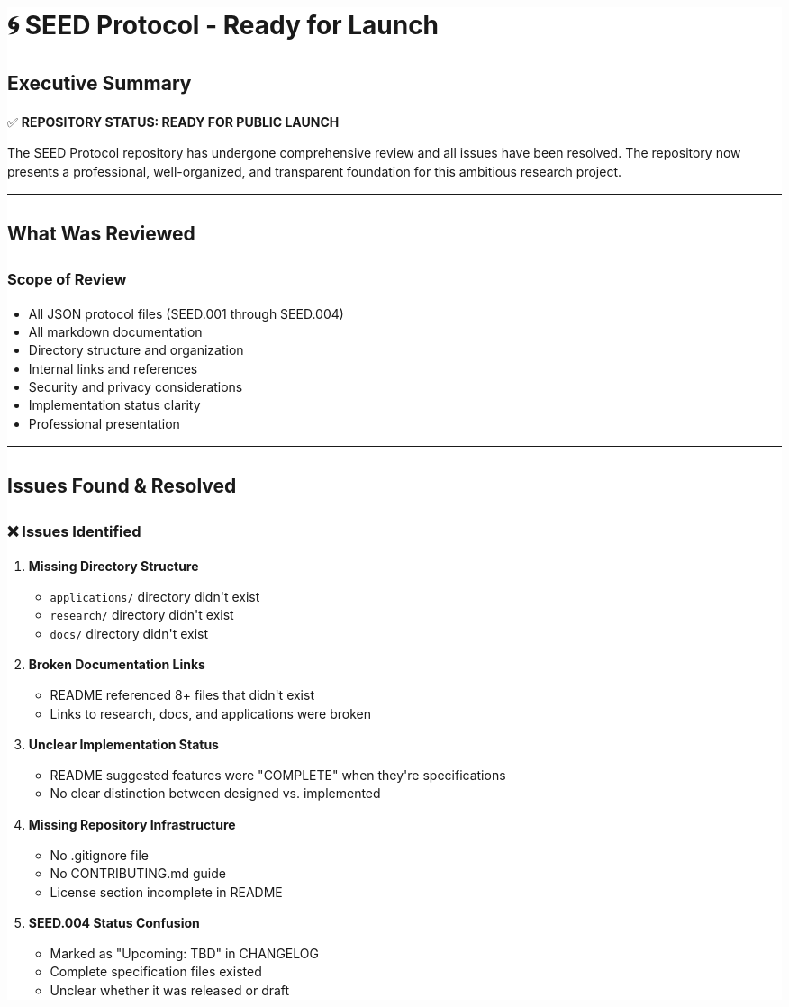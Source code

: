 # 🌀 SEED Protocol - Ready for Launch

## Executive Summary

✅ **REPOSITORY STATUS: READY FOR PUBLIC LAUNCH**

The SEED Protocol repository has undergone comprehensive review and all issues have been resolved. The repository now presents a professional, well-organized, and transparent foundation for this ambitious research project.

---

## What Was Reviewed

### Scope of Review
- All JSON protocol files (SEED.001 through SEED.004)
- All markdown documentation
- Directory structure and organization
- Internal links and references
- Security and privacy considerations
- Implementation status clarity
- Professional presentation

---

## Issues Found & Resolved

### ❌ Issues Identified

1. **Missing Directory Structure**
   - `applications/` directory didn't exist
   - `research/` directory didn't exist
   - `docs/` directory didn't exist

2. **Broken Documentation Links**
   - README referenced 8+ files that didn't exist
   - Links to research, docs, and applications were broken

3. **Unclear Implementation Status**
   - README suggested features were "COMPLETE" when they're specifications
   - No clear distinction between designed vs. implemented

4. **Missing Repository Infrastructure**
   - No .gitignore file
   - No CONTRIBUTING.md guide
   - License section incomplete in README

5. **SEED.004 Status Confusion**
   - Marked as "Upcoming: TBD" in CHANGELOG
   - Complete specification files existed
   - Unclear whether it was released or draft
